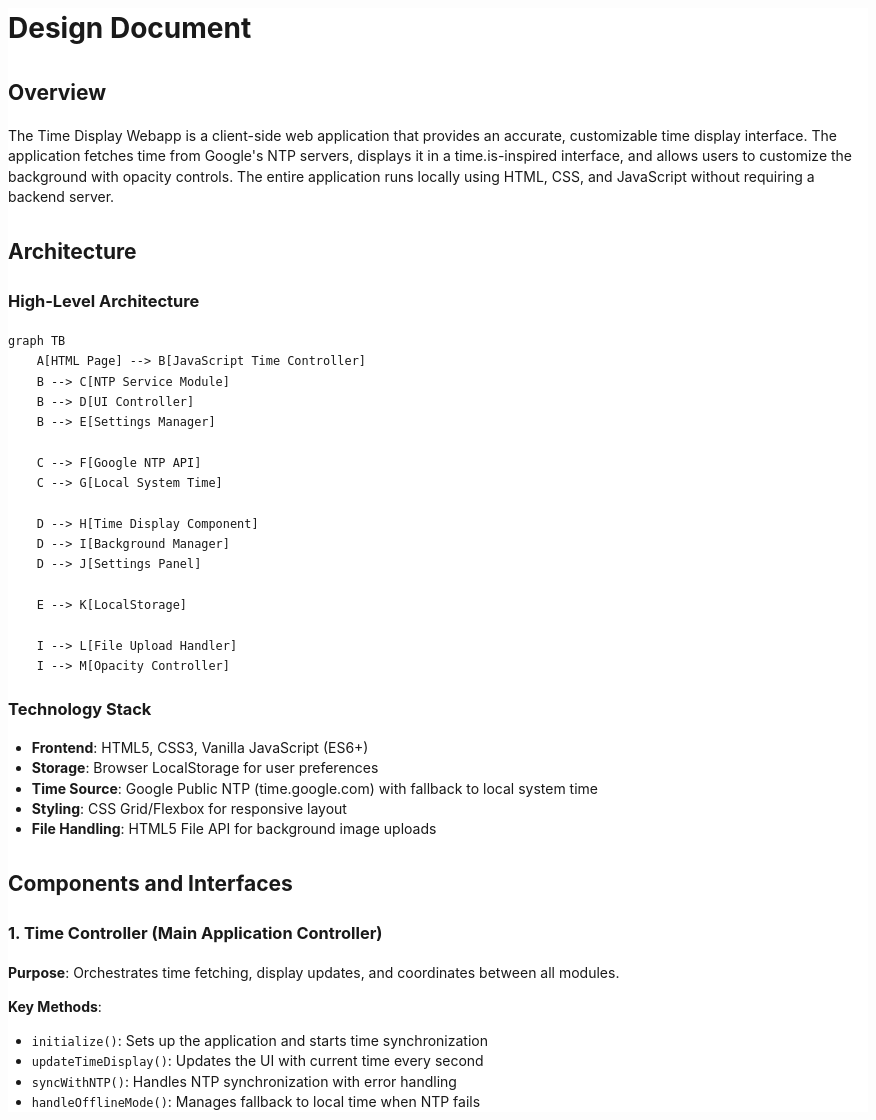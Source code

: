 # Design Document

## Overview

The Time Display Webapp is a client-side web application that provides an accurate, customizable time display interface. The application fetches time from Google's NTP servers, displays it in a time.is-inspired interface, and allows users to customize the background with opacity controls. The entire application runs locally using HTML, CSS, and JavaScript without requiring a backend server.

## Architecture

### High-Level Architecture

```mermaid
graph TB
    A[HTML Page] --> B[JavaScript Time Controller]
    B --> C[NTP Service Module]
    B --> D[UI Controller]
    B --> E[Settings Manager]
    
    C --> F[Google NTP API]
    C --> G[Local System Time]
    
    D --> H[Time Display Component]
    D --> I[Background Manager]
    D --> J[Settings Panel]
    
    E --> K[LocalStorage]
    
    I --> L[File Upload Handler]
    I --> M[Opacity Controller]
```

### Technology Stack

- **Frontend**: HTML5, CSS3, Vanilla JavaScript (ES6+)
- **Storage**: Browser LocalStorage for user preferences
- **Time Source**: Google Public NTP (time.google.com) with fallback to local system time
- **Styling**: CSS Grid/Flexbox for responsive layout
- **File Handling**: HTML5 File API for background image uploads

## Components and Interfaces

### 1. Time Controller (Main Application Controller)

**Purpose**: Orchestrates time fetching, display updates, and coordinates between all modules.

**Key Methods**:
- `initialize()`: Sets up the application and starts time synchronization
- `updateTimeDisplay()`: Updates the UI with current time every second
- `syncWithNTP()`: Handles NTP synchronization with error handling
- `handleOfflineMode()`: Manages fallback to local time when NTP fails

